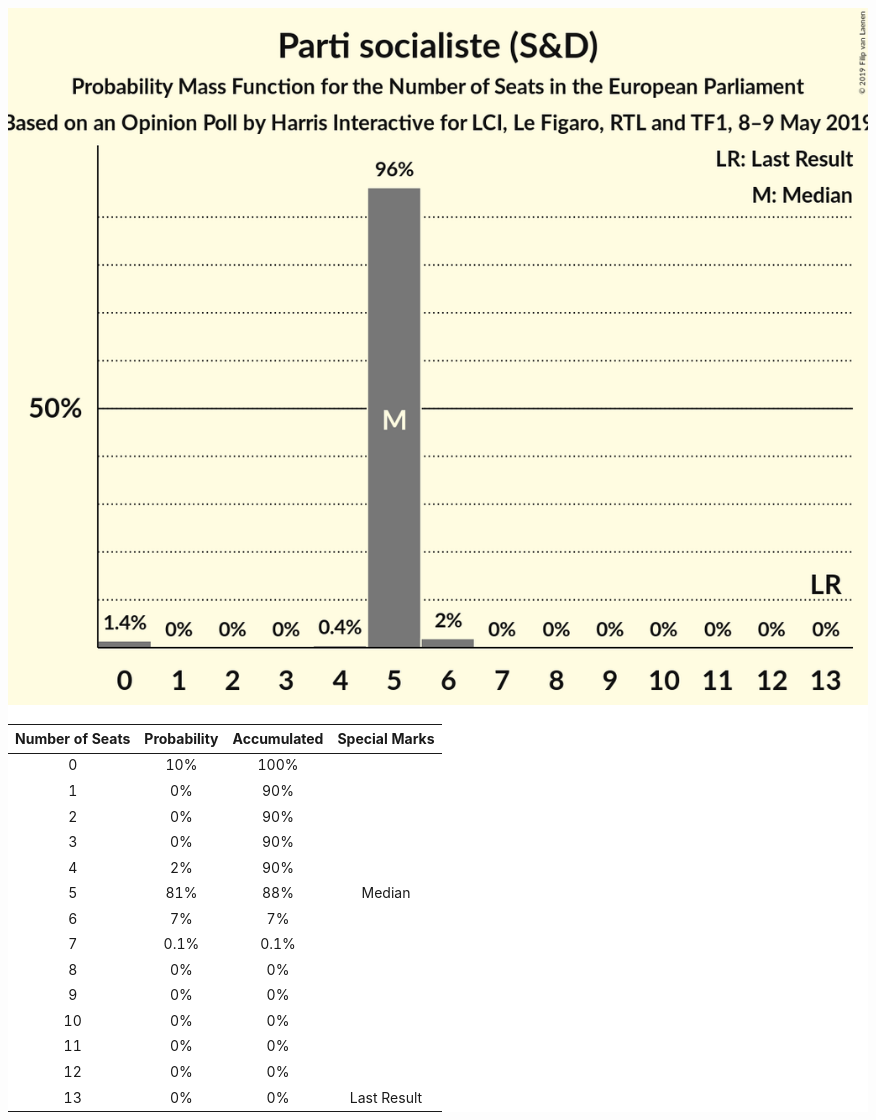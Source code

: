 ![Graph with seats probability mass function not yet produced](2019-05-09-HarrisInteractive-seats-pmf-partisocialistesd.png "Seats Probability Mass Function")

| Number of Seats | Probability | Accumulated | Special Marks |
|:---------------:|:-----------:|:-----------:|:-------------:|
| 0 | 10% | 100% |  |
| 1 | 0% | 90% |  |
| 2 | 0% | 90% |  |
| 3 | 0% | 90% |  |
| 4 | 2% | 90% |  |
| 5 | 81% | 88% | Median |
| 6 | 7% | 7% |  |
| 7 | 0.1% | 0.1% |  |
| 8 | 0% | 0% |  |
| 9 | 0% | 0% |  |
| 10 | 0% | 0% |  |
| 11 | 0% | 0% |  |
| 12 | 0% | 0% |  |
| 13 | 0% | 0% | Last Result |
